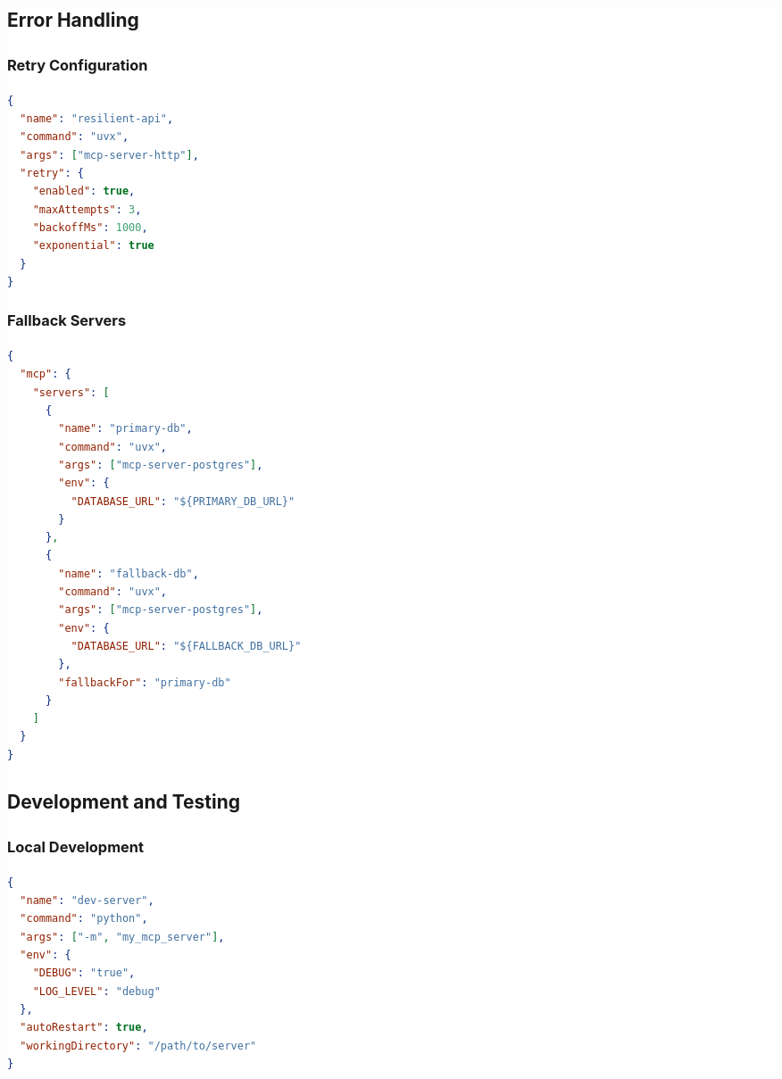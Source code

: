 ## Error Handling

### Retry Configuration
```json
{
  "name": "resilient-api",
  "command": "uvx",
  "args": ["mcp-server-http"],
  "retry": {
    "enabled": true,
    "maxAttempts": 3,
    "backoffMs": 1000,
    "exponential": true
  }
}
```

### Fallback Servers
```json
{
  "mcp": {
    "servers": [
      {
        "name": "primary-db",
        "command": "uvx",
        "args": ["mcp-server-postgres"],
        "env": {
          "DATABASE_URL": "${PRIMARY_DB_URL}"
        }
      },
      {
        "name": "fallback-db",
        "command": "uvx",
        "args": ["mcp-server-postgres"],
        "env": {
          "DATABASE_URL": "${FALLBACK_DB_URL}"
        },
        "fallbackFor": "primary-db"
      }
    ]
  }
}
```

## Development and Testing

### Local Development
```json
{
  "name": "dev-server",
  "command": "python",
  "args": ["-m", "my_mcp_server"],
  "env": {
    "DEBUG": "true",
    "LOG_LEVEL": "debug"
  },
  "autoRestart": true,
  "workingDirectory": "/path/to/server"
}
```
